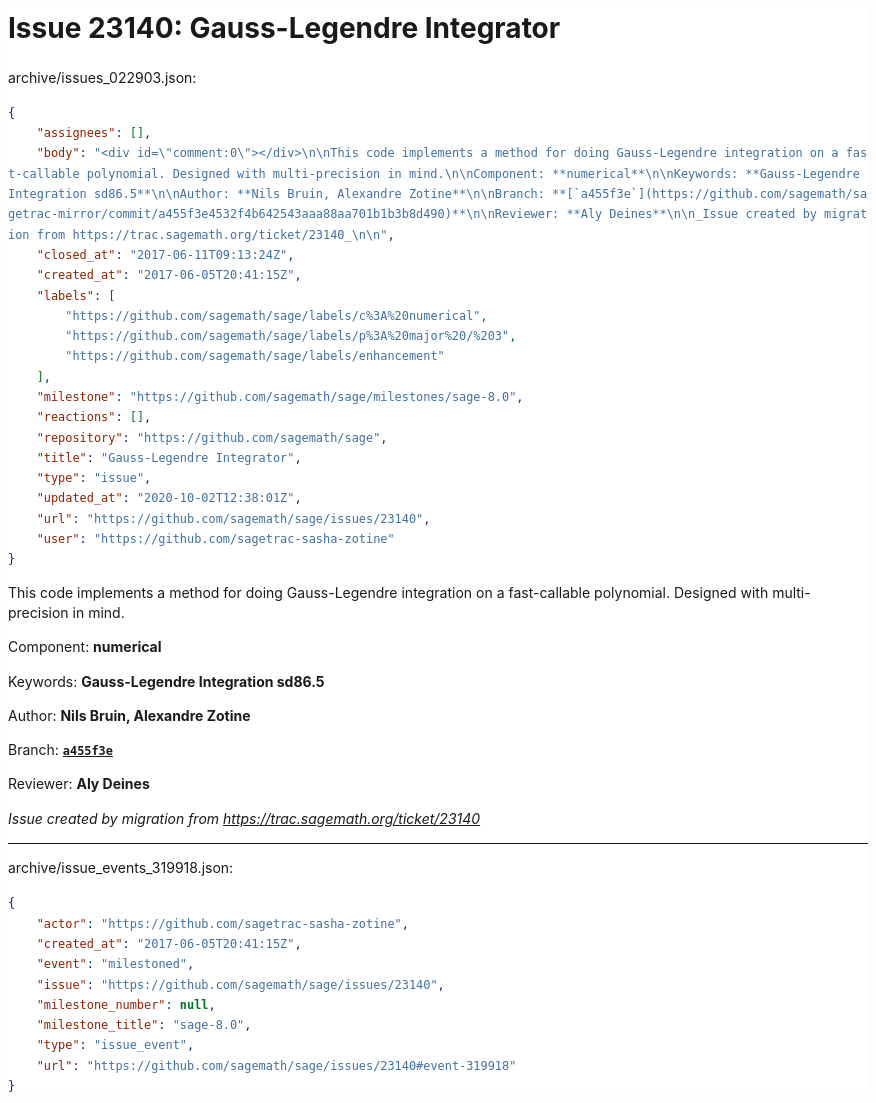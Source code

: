 # Issue 23140: Gauss-Legendre Integrator

archive/issues_022903.json:
```json
{
    "assignees": [],
    "body": "<div id=\"comment:0\"></div>\n\nThis code implements a method for doing Gauss-Legendre integration on a fast-callable polynomial. Designed with multi-precision in mind.\n\nComponent: **numerical**\n\nKeywords: **Gauss-Legendre Integration sd86.5**\n\nAuthor: **Nils Bruin, Alexandre Zotine**\n\nBranch: **[`a455f3e`](https://github.com/sagemath/sagetrac-mirror/commit/a455f3e4532f4b642543aaa88aa701b1b3b8d490)**\n\nReviewer: **Aly Deines**\n\n_Issue created by migration from https://trac.sagemath.org/ticket/23140_\n\n",
    "closed_at": "2017-06-11T09:13:24Z",
    "created_at": "2017-06-05T20:41:15Z",
    "labels": [
        "https://github.com/sagemath/sage/labels/c%3A%20numerical",
        "https://github.com/sagemath/sage/labels/p%3A%20major%20/%203",
        "https://github.com/sagemath/sage/labels/enhancement"
    ],
    "milestone": "https://github.com/sagemath/sage/milestones/sage-8.0",
    "reactions": [],
    "repository": "https://github.com/sagemath/sage",
    "title": "Gauss-Legendre Integrator",
    "type": "issue",
    "updated_at": "2020-10-02T12:38:01Z",
    "url": "https://github.com/sagemath/sage/issues/23140",
    "user": "https://github.com/sagetrac-sasha-zotine"
}
```
<div id="comment:0"></div>

This code implements a method for doing Gauss-Legendre integration on a fast-callable polynomial. Designed with multi-precision in mind.

Component: **numerical**

Keywords: **Gauss-Legendre Integration sd86.5**

Author: **Nils Bruin, Alexandre Zotine**

Branch: **[`a455f3e`](https://github.com/sagemath/sagetrac-mirror/commit/a455f3e4532f4b642543aaa88aa701b1b3b8d490)**

Reviewer: **Aly Deines**

_Issue created by migration from https://trac.sagemath.org/ticket/23140_





---

archive/issue_events_319918.json:
```json
{
    "actor": "https://github.com/sagetrac-sasha-zotine",
    "created_at": "2017-06-05T20:41:15Z",
    "event": "milestoned",
    "issue": "https://github.com/sagemath/sage/issues/23140",
    "milestone_number": null,
    "milestone_title": "sage-8.0",
    "type": "issue_event",
    "url": "https://github.com/sagemath/sage/issues/23140#event-319918"
}
```
